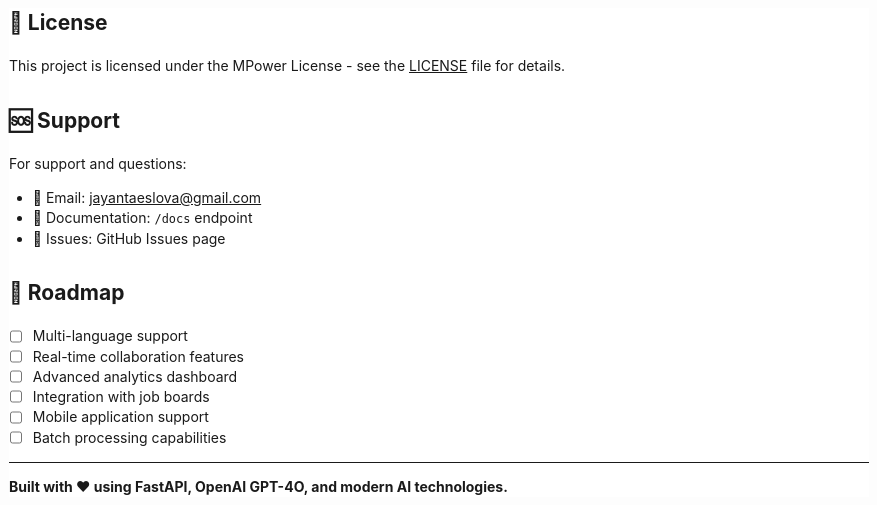 ## 📄 License

This project is licensed under the MPower License - see the [LICENSE](LICENSE) file for details.

## 🆘 Support

For support and questions:

- 📧 Email: jayantaeslova@gmail.com
- 📖 Documentation: `/docs` endpoint
- 🐛 Issues: GitHub Issues page

## 🔮 Roadmap

- [ ] Multi-language support
- [ ] Real-time collaboration features
- [ ] Advanced analytics dashboard
- [ ] Integration with job boards
- [ ] Mobile application support
- [ ] Batch processing capabilities

---

**Built with ❤️ using FastAPI, OpenAI GPT-4O, and modern AI technologies.**
